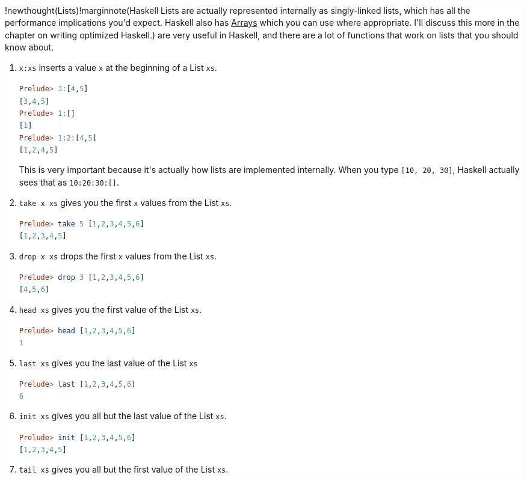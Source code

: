 !newthought(Lists)!marginnote(Haskell Lists are actually represented internally as singly-linked lists, which has all the performance implications you'd expect. Haskell also has [Arrays](https://www.haskell.org/onlinereport/array.html) which you can use where appropriate. I'll discuss this more in the chapter on writing optimized Haskell.) are very useful in Haskell, and there are a lot of functions that work on lists that you should know about.

1) `x:xs` inserts a value `x` at the beginning of a List `xs`.

    ```haskell
    Prelude> 3:[4,5]
    [3,4,5]
    Prelude> 1:[]
    [1]
    Prelude> 1:2:[4,5]
    [1,2,4,5]
    ```

    This is very important because it's actually how lists are implemented internally. When you type `[10, 20, 30]`, Haskell actually sees that as `10:20:30:[]`.



2) `take x xs` gives you the first `x` values from the List `xs`.

    ```haskell
    Prelude> take 5 [1,2,3,4,5,6]
    [1,2,3,4,5]
    ```

2) `drop x xs` drops the first `x` values from the List `xs`.

    ```haskell
    Prelude> drop 3 [1,2,3,4,5,6]
    [4,5,6]
    ```

3) `head xs` gives you the first value of the List `xs`.

    ```haskell
    Prelude> head [1,2,3,4,5,6]
    1
    ```

4) `last xs`  gives you the last value of the List `xs`

    ```haskell
    Prelude> last [1,2,3,4,5,6]
    6
    ```

4) `init xs` gives you all but the last value of the List `xs`.

    ```haskell
    Prelude> init [1,2,3,4,5,6]
    [1,2,3,4,5]
    ```

4) `tail xs`  gives you all but the first value of the List `xs`.
